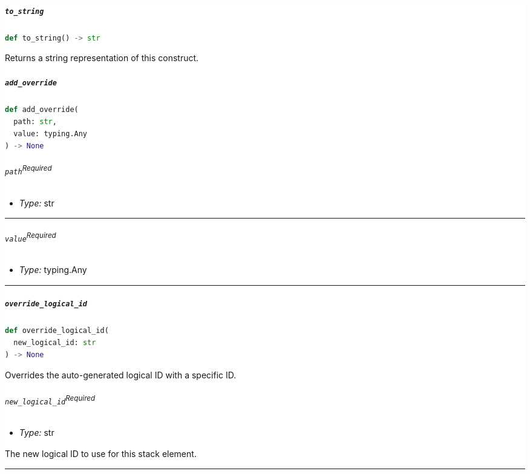 
##### `to_string` <a name="to_string" id="rhizo-co-terraform-provider-lacework.integrationAwsCt.IntegrationAwsCt.toString"></a>

```python
def to_string() -> str
```

Returns a string representation of this construct.

##### `add_override` <a name="add_override" id="rhizo-co-terraform-provider-lacework.integrationAwsCt.IntegrationAwsCt.addOverride"></a>

```python
def add_override(
  path: str,
  value: typing.Any
) -> None
```

###### `path`<sup>Required</sup> <a name="path" id="rhizo-co-terraform-provider-lacework.integrationAwsCt.IntegrationAwsCt.addOverride.parameter.path"></a>

- *Type:* str

---

###### `value`<sup>Required</sup> <a name="value" id="rhizo-co-terraform-provider-lacework.integrationAwsCt.IntegrationAwsCt.addOverride.parameter.value"></a>

- *Type:* typing.Any

---

##### `override_logical_id` <a name="override_logical_id" id="rhizo-co-terraform-provider-lacework.integrationAwsCt.IntegrationAwsCt.overrideLogicalId"></a>

```python
def override_logical_id(
  new_logical_id: str
) -> None
```

Overrides the auto-generated logical ID with a specific ID.

###### `new_logical_id`<sup>Required</sup> <a name="new_logical_id" id="rhizo-co-terraform-provider-lacework.integrationAwsCt.IntegrationAwsCt.overrideLogicalId.parameter.newLogicalId"></a>

- *Type:* str

The new logical ID to use for this stack element.

---
